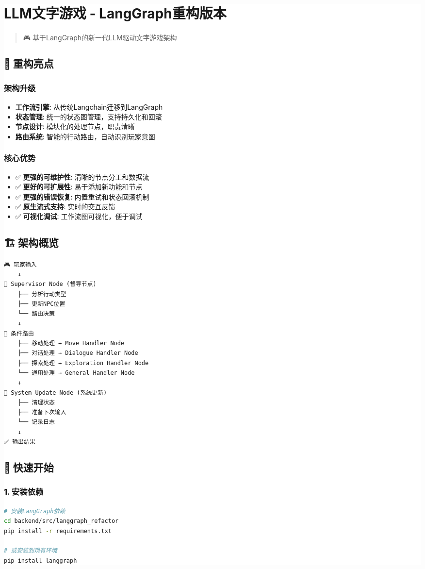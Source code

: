 # LLM文字游戏 - LangGraph重构版本

> 🎮 基于LangGraph的新一代LLM驱动文字游戏架构

## 🌟 重构亮点

### 架构升级
- **工作流引擎**: 从传统Langchain迁移到LangGraph
- **状态管理**: 统一的状态图管理，支持持久化和回滚
- **节点设计**: 模块化的处理节点，职责清晰
- **路由系统**: 智能的行动路由，自动识别玩家意图

### 核心优势
- ✅ **更强的可维护性**: 清晰的节点分工和数据流
- ✅ **更好的可扩展性**: 易于添加新功能和节点
- ✅ **更强的错误恢复**: 内置重试和状态回滚机制
- ✅ **原生流式支持**: 实时的交互反馈
- ✅ **可视化调试**: 工作流图可视化，便于调试

## 🏗️ 架构概览

```
🎮 玩家输入
    ↓
🧠 Supervisor Node (督导节点)
    ├── 分析行动类型
    ├── 更新NPC位置
    └── 路由决策
    ↓
🔀 条件路由
    ├── 移动处理 → Move Handler Node
    ├── 对话处理 → Dialogue Handler Node  
    ├── 探索处理 → Exploration Handler Node
    └── 通用处理 → General Handler Node
    ↓
🔄 System Update Node (系统更新)
    ├── 清理状态
    ├── 准备下次输入
    └── 记录日志
    ↓
✅ 输出结果
```

## 🚀 快速开始

### 1. 安装依赖

```bash
# 安装LangGraph依赖
cd backend/src/langgraph_refactor
pip install -r requirements.txt

# 或安装到现有环境
pip install langgraph
```
